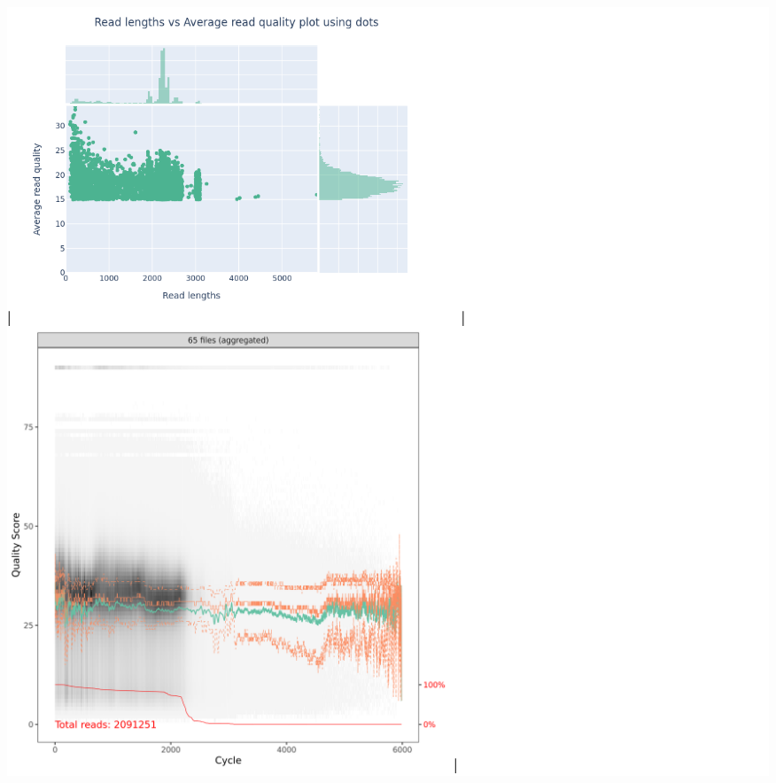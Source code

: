 | <img src="../output/full/QC/Qmin15/all/nanoplot/LengthvsQualityScatterPlot_dot.png"  width="500" /> | <img src="../output/full/QC/Qmin15/all/qualityProfile/all.png" width="500"  /> |